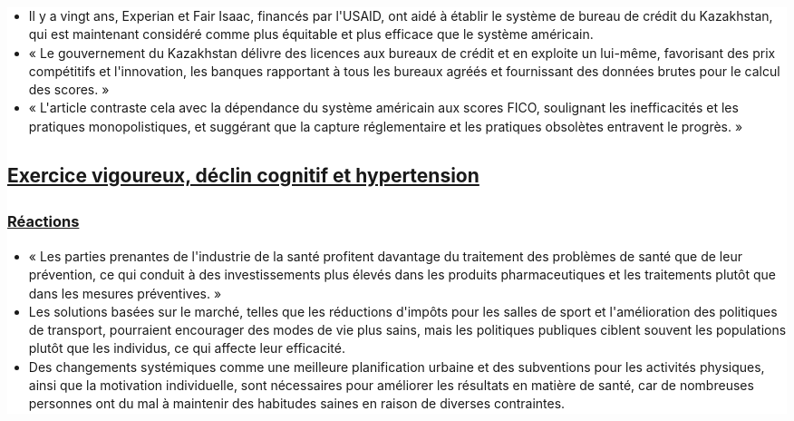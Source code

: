 - Il y a vingt ans, Experian et Fair Isaac, financés par l'USAID, ont aidé à établir le système de bureau de crédit du Kazakhstan, qui est maintenant considéré comme plus équitable et plus efficace que le système américain.
- « Le gouvernement du Kazakhstan délivre des licences aux bureaux de crédit et en exploite un lui-même, favorisant des prix compétitifs et l'innovation, les banques rapportant à tous les bureaux agréés et fournissant des données brutes pour le calcul des scores. »
- « L'article contraste cela avec la dépendance du système américain aux scores FICO, soulignant les inefficacités et les pratiques monopolistiques, et suggérant que la capture réglementaire et les pratiques obsolètes entravent le progrès. »

## [Exercice vigoureux, déclin cognitif et hypertension](https://alz-journals.onlinelibrary.wiley.com/doi/full/10.1002/alz.13887)

### [Réactions](https://news.ycombinator.com/item?id=40796459)

- « Les parties prenantes de l'industrie de la santé profitent davantage du traitement des problèmes de santé que de leur prévention, ce qui conduit à des investissements plus élevés dans les produits pharmaceutiques et les traitements plutôt que dans les mesures préventives. »
- Les solutions basées sur le marché, telles que les réductions d'impôts pour les salles de sport et l'amélioration des politiques de transport, pourraient encourager des modes de vie plus sains, mais les politiques publiques ciblent souvent les populations plutôt que les individus, ce qui affecte leur efficacité.
- Des changements systémiques comme une meilleure planification urbaine et des subventions pour les activités physiques, ainsi que la motivation individuelle, sont nécessaires pour améliorer les résultats en matière de santé, car de nombreuses personnes ont du mal à maintenir des habitudes saines en raison de diverses contraintes.

<head>
  <meta property="og:title" content="Ball : Une balle qui vit dans votre quai" />
  <meta property="og:type" content="website" />
  <meta property="og:image" content="https://og.cho.sh/api/og/?title=Ball%20%3A%20Une%20balle%20qui%20vit%20dans%20votre%20quai&subheading=mercredi%2026%20juin%202024%3A%20R%C3%A9sum%C3%A9%20de%20Hacker%20News" />
</head>
